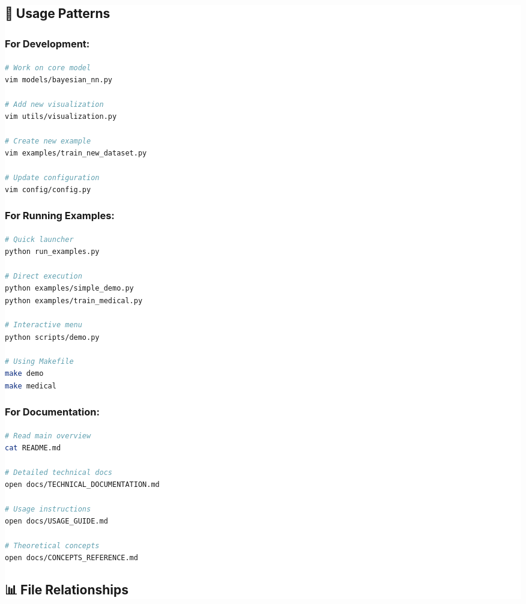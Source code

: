 ## 🚀 Usage Patterns

### **For Development**:
```bash
# Work on core model
vim models/bayesian_nn.py

# Add new visualization
vim utils/visualization.py

# Create new example
vim examples/train_new_dataset.py

# Update configuration
vim config/config.py
```

### **For Running Examples**:
```bash
# Quick launcher
python run_examples.py

# Direct execution
python examples/simple_demo.py
python examples/train_medical.py

# Interactive menu
python scripts/demo.py

# Using Makefile
make demo
make medical
```

### **For Documentation**:
```bash
# Read main overview
cat README.md

# Detailed technical docs
open docs/TECHNICAL_DOCUMENTATION.md

# Usage instructions
open docs/USAGE_GUIDE.md

# Theoretical concepts
open docs/CONCEPTS_REFERENCE.md
```

## 📊 File Relationships
